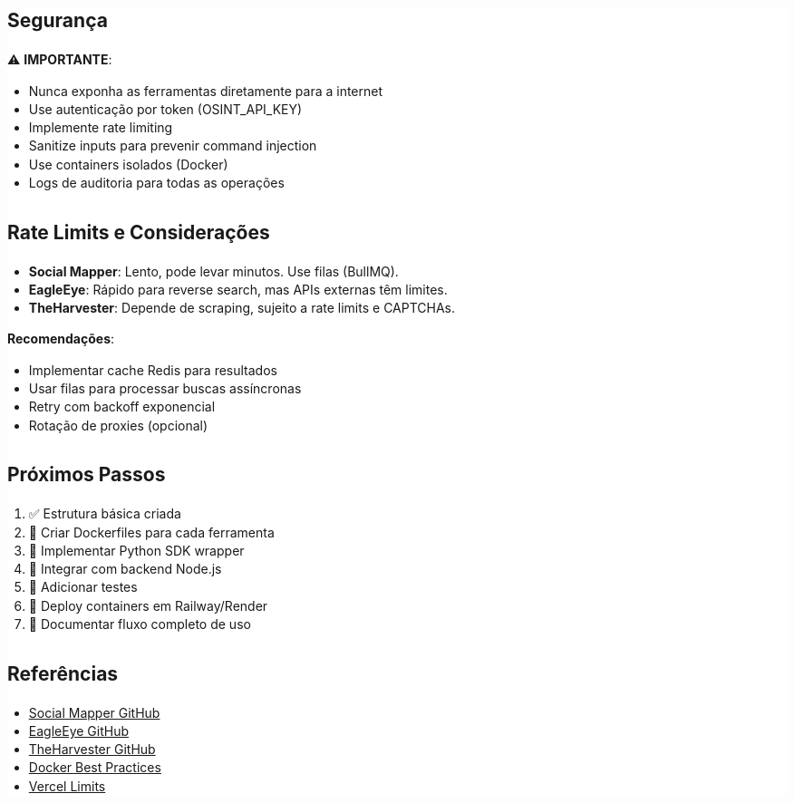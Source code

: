 ## Segurança

⚠️ **IMPORTANTE**:
- Nunca exponha as ferramentas diretamente para a internet
- Use autenticação por token (OSINT_API_KEY)
- Implemente rate limiting
- Sanitize inputs para prevenir command injection
- Use containers isolados (Docker)
- Logs de auditoria para todas as operações

## Rate Limits e Considerações

- **Social Mapper**: Lento, pode levar minutos. Use filas (BullMQ).
- **EagleEye**: Rápido para reverse search, mas APIs externas têm limites.
- **TheHarvester**: Depende de scraping, sujeito a rate limits e CAPTCHAs.

**Recomendações**:
- Implementar cache Redis para resultados
- Usar filas para processar buscas assíncronas
- Retry com backoff exponencial
- Rotação de proxies (opcional)

## Próximos Passos

1. ✅ Estrutura básica criada
2. 🔄 Criar Dockerfiles para cada ferramenta
3. 🔄 Implementar Python SDK wrapper
4. 🔄 Integrar com backend Node.js
5. 🔄 Adicionar testes
6. 🔄 Deploy containers em Railway/Render
7. 🔄 Documentar fluxo completo de uso

## Referências

- [Social Mapper GitHub](https://github.com/Greenwolf/social_mapper)
- [EagleEye GitHub](https://github.com/ThoughtfulDev/EagleEye)
- [TheHarvester GitHub](https://github.com/laramies/theHarvester)
- [Docker Best Practices](https://docs.docker.com/develop/dev-best-practices/)
- [Vercel Limits](https://vercel.com/docs/concepts/limits/overview)
